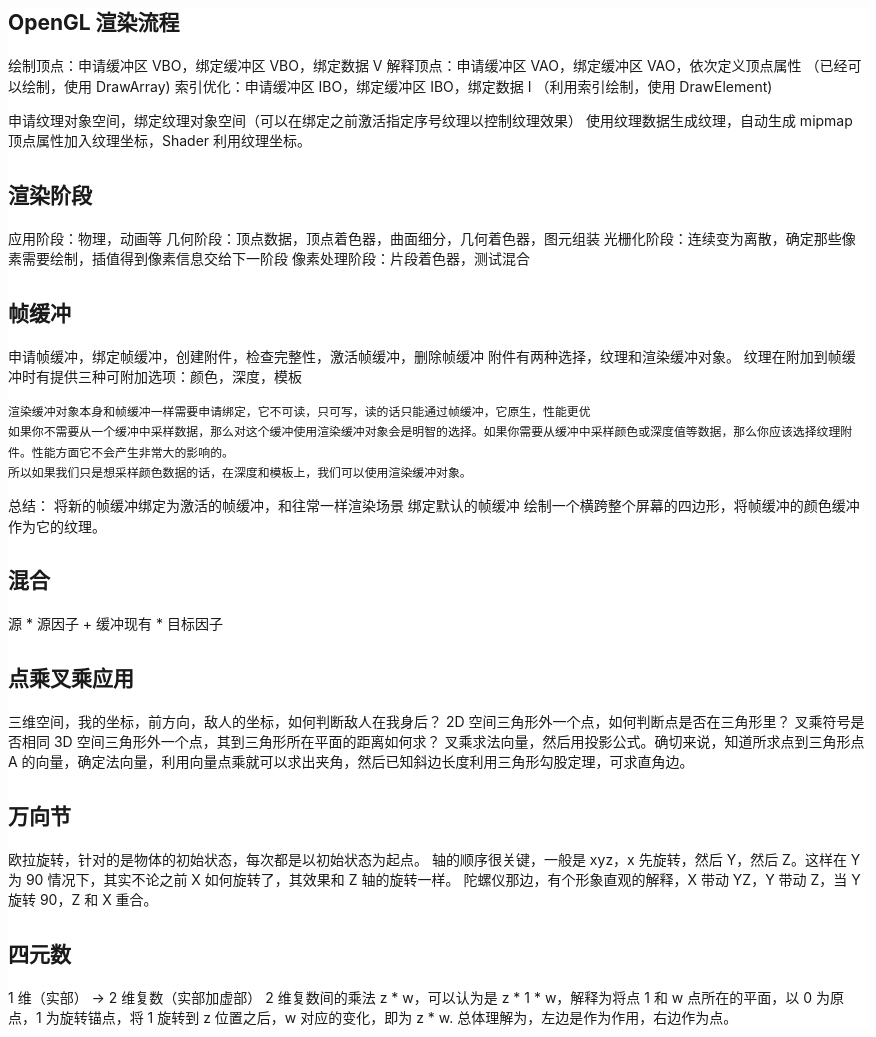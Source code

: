 ## OpenGL 渲染流程

绘制顶点：申请缓冲区 VBO，绑定缓冲区 VBO，绑定数据 V
解释顶点：申请缓冲区 VAO，绑定缓冲区 VAO，依次定义顶点属性
（已经可以绘制，使用 DrawArray)
索引优化：申请缓冲区 IBO，绑定缓冲区 IBO，绑定数据 I
（利用索引绘制，使用 DrawElement)

申请纹理对象空间，绑定纹理对象空间（可以在绑定之前激活指定序号纹理以控制纹理效果）
使用纹理数据生成纹理，自动生成 mipmap
顶点属性加入纹理坐标，Shader 利用纹理坐标。

## 渲染阶段
应用阶段：物理，动画等
几何阶段：顶点数据，顶点着色器，曲面细分，几何着色器，图元组装
光栅化阶段：连续变为离散，确定那些像素需要绘制，插值得到像素信息交给下一阶段
像素处理阶段：片段着色器，测试混合

## 帧缓冲
申请帧缓冲，绑定帧缓冲，创建附件，检查完整性，激活帧缓冲，删除帧缓冲
附件有两种选择，纹理和渲染缓冲对象。
    纹理在附加到帧缓冲时有提供三种可附加选项：颜色，深度，模板

    渲染缓冲对象本身和帧缓冲一样需要申请绑定，它不可读，只可写，读的话只能通过帧缓冲，它原生，性能更优
    如果你不需要从一个缓冲中采样数据，那么对这个缓冲使用渲染缓冲对象会是明智的选择。如果你需要从缓冲中采样颜色或深度值等数据，那么你应该选择纹理附件。性能方面它不会产生非常大的影响的。
    所以如果我们只是想采样颜色数据的话，在深度和模板上，我们可以使用渲染缓冲对象。

总结：
将新的帧缓冲绑定为激活的帧缓冲，和往常一样渲染场景
绑定默认的帧缓冲
绘制一个横跨整个屏幕的四边形，将帧缓冲的颜色缓冲作为它的纹理。

## 混合
源 * 源因子 + 缓冲现有 * 目标因子

## 点乘叉乘应用
三维空间，我的坐标，前方向，敌人的坐标，如何判断敌人在我身后？
2D 空间三角形外一个点，如何判断点是否在三角形里？
叉乘符号是否相同
3D 空间三角形外一个点，其到三角形所在平面的距离如何求？
叉乘求法向量，然后用投影公式。确切来说，知道所求点到三角形点 A 的向量，确定法向量，利用向量点乘就可以求出夹角，然后已知斜边长度利用三角形勾股定理，可求直角边。

## 万向节
欧拉旋转，针对的是物体的初始状态，每次都是以初始状态为起点。
轴的顺序很关键，一般是 xyz，x 先旋转，然后 Y，然后 Z。这样在 Y 为 90 情况下，其实不论之前 X 如何旋转了，其效果和 Z 轴的旋转一样。
陀螺仪那边，有个形象直观的解释，X 带动 YZ，Y 带动 Z，当 Y 旋转 90，Z 和 X 重合。

## 四元数
1 维（实部） -> 2 维复数（实部加虚部）
2 维复数间的乘法 z * w，可以认为是 z * 1 * w，解释为将点 1 和 w 点所在的平面，以 0 为原点，1 为旋转锚点，将 1 旋转到 z 位置之后，w 对应的变化，即为 z * w.
总体理解为，左边是作为作用，右边作为点。
